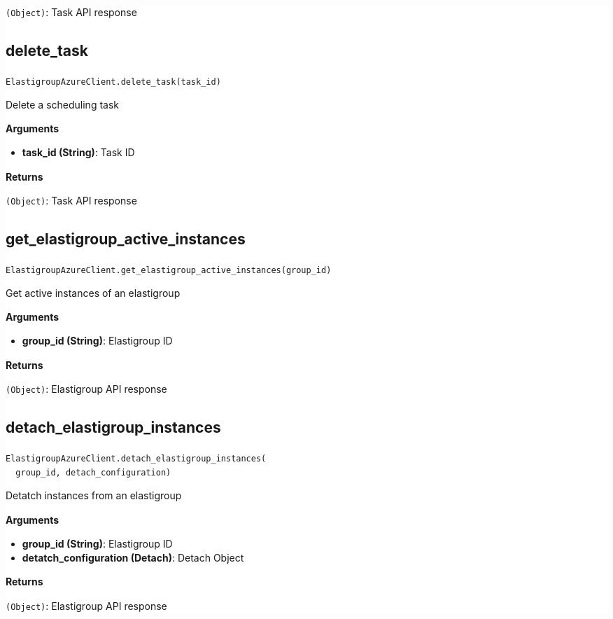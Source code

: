 `(Object)`: Task API response

<h2 id="spotinst_sdk2.clients.elastigroup.ElastigroupAzureClient.delete_task">delete_task</h2>

```python
ElastigroupAzureClient.delete_task(task_id)
```

Delete a scheduling task

__Arguments__

- __task_id (String)__: Task ID

__Returns__

`(Object)`: Task API response

<h2 id="spotinst_sdk2.clients.elastigroup.ElastigroupAzureClient.get_elastigroup_active_instances">get_elastigroup_active_instances</h2>

```python
ElastigroupAzureClient.get_elastigroup_active_instances(group_id)
```

Get active instances of an elastigroup

__Arguments__

- __group_id (String)__: Elastigroup ID

__Returns__

`(Object)`: Elastigroup API response

<h2 id="spotinst_sdk2.clients.elastigroup.ElastigroupAzureClient.detach_elastigroup_instances">detach_elastigroup_instances</h2>

```python
ElastigroupAzureClient.detach_elastigroup_instances(
  group_id, detach_configuration)
```

Detatch instances from an elastigroup

__Arguments__

- __group_id (String)__: Elastigroup ID
- __detatch_configuration (Detach)__: Detach Object

__Returns__

`(Object)`: Elastigroup API response


